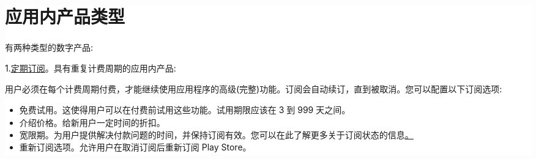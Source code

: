 # 应用内产品类型

有两种类型的数字产品:

1.[定期订阅](https://developer.android.com/google/play/billing/subs)。具有重复计费周期的应用内产品:

用户必须在每个计费周期付费，才能继续使用应用程序的高级(完整)功能。订阅会自动续订，直到被取消。您可以配置以下订阅选项:

*   免费试用。这使得用户可以在付费前试用这些功能。试用期限应该在 3 到 999 天之间。
*   介绍价格。给新用户一定时间的折扣。
*   宽限期。为用户提供解决付款问题的时间，并保持订阅有效。您可以在此了解更多关于订阅状态的信息[。](https://developer.android.com/google/play/billing/integrate#life)
*   重新订阅选项。允许用户在取消订阅后重新订阅 Play Store。
